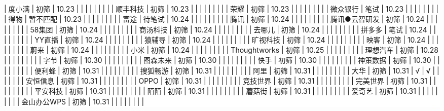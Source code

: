 | 度小满        | 初筛     | 10.23    |            |      |      |      |      |      |      |
| 顺丰科技      | 初筛     | 10.23    |            |      |      |      |      |      |      |
| 荣耀          | 初筛     | 10.23    |            |      |      |      |      |      |      |
| 微众银行      | 笔试     | 10.23    |            |      |      |      |      |      |      |
| 得物          | 暂不匹配 | 10.23    |            |      |      |      |      |      |      |
| 富途          | 待笔试   | 10.24    |            |      |      |      |      |      |      |
| 腾讯          | 初筛     | 10.24    |            |      |      |      |      |      |      |
| 腾讯●云智研发 | 初筛     | 10.24    |            |      |      |      |      |      |      |
| 58集团        | 初筛     | 10.24    |            |      |      |      |      |      |      |
| 商汤科技      | 初筛     | 10.24    |            |      |      |      |      |      |      |
| 去哪儿        | 初筛     | 10.24    |            |      |      |      |      |      |      |
| 拼多多        | 笔试     | 10.24    |            |      |      |      |      |      |      |
| YY直播        | 初筛     | 10.24    |            |      |      |      |      |      |      |
| 猿辅导        | 初筛     | 10.24    |            |      |      |      |      |      |      |
| 旷视科技      | 初筛     | 10.24    |            |      |      |      |      |      |      |
| 映客          | 初筛     | 10.24    |            |      |      |      |      |      |      |
| 蔚来          | 初筛     | 10.24    |            |      |      |      |      |      |      |
| 小米          | 初筛     | 10.24    |            |      |      |      |      |      |      |
| Thoughtworks  | 初筛     | 10.25    |            |      |      |      |      |      |      |
| 理想汽车      | 初筛     | 10.28    |            |      |      |      |      |      |      |
| 字节          | 初筛     | 10.30    |            |      |      |      |      |      |      |
| 图森未来      | 初筛     | 10.30    |            |      |      |      |      |      |      |
| 快手          | 初筛     | 10.30    |            |      |      |      |      |      |      |
| 神策数据      | 初筛     | 10.30    |            |      |      |      |      |      |      |
| 便利蜂        | 初筛     | 10.31    |            |      |      |      |      |      |      |
| 搜狐畅游      | 初筛     | 10.31    |            |      |      |      |      |      |      |
| 阿里          | 初筛     | 10.31    |            |      |      |      |      |      |      |
| 大华          | 初筛     | 10.31    | √          | √    |      |      |      |      |      |
| 安恒信息      | 初筛     | 10.31    |            |      |      |      |      |      |      |
| OPPO          | 初筛     | 10.31    |            |      |      |      |      |      |      |
| 竞技世界      | 初筛     | 10.31    |            |      |      |      |      |      |      |
| 完美世界      | 初筛     | 10.31    |            |      |      |      |      |      |      |
| 平安科技      | 初筛     | 10.31    |            |      |      |      |      |      |      |
| 陌陌          | 初筛     | 10.31    |            |      |      |      |      |      |      |
| 蘑菇街        | 初筛     | 10.31    |            |      |      |      |      |      |      |
| 爱奇艺        | 初筛     | 10.31    |            |      |      |      |      |      |      |
| 金山办公WPS   | 初筛     | 10.31    |            |      |      |      |      |      |      |
